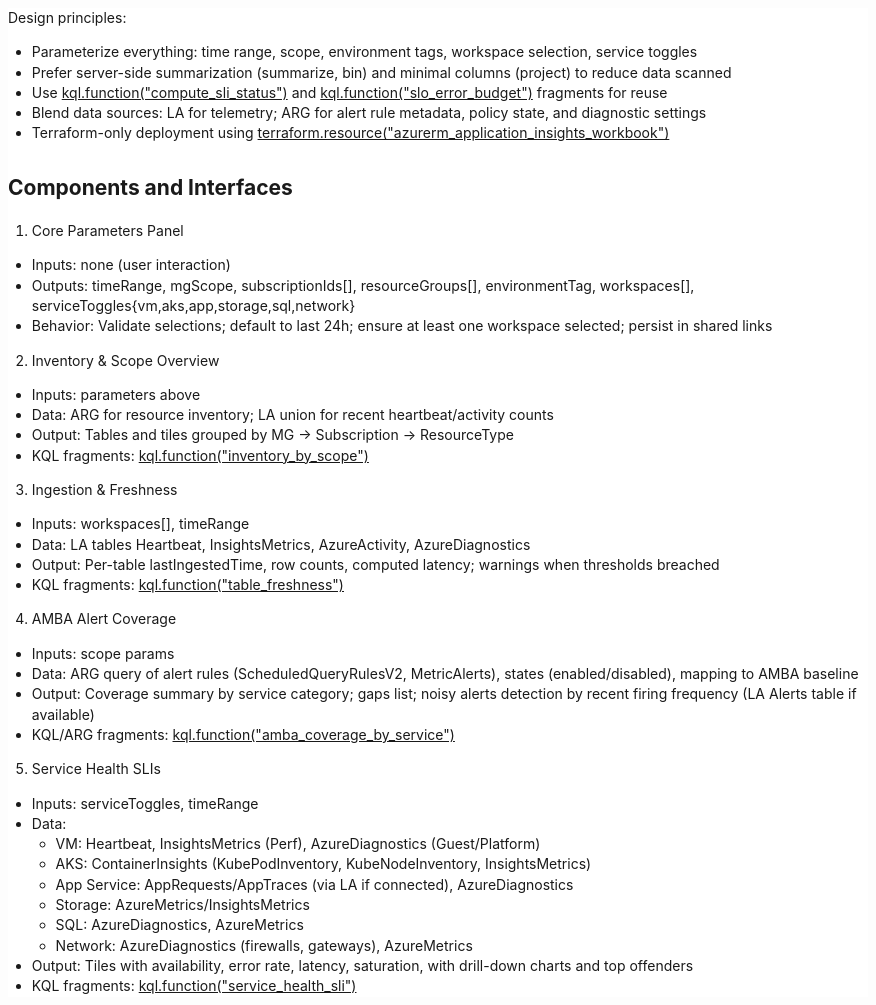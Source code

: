Design principles:
- Parameterize everything: time range, scope, environment tags, workspace selection, service toggles
- Prefer server-side summarization (summarize, bin) and minimal columns (project) to reduce data scanned
- Use [kql.function("compute_sli_status")](docs/specs/azure-landing-zone-sre-workbooks/design.md:1) and [kql.function("slo_error_budget")](docs/specs/azure-landing-zone-sre-workbooks/design.md:1) fragments for reuse
- Blend data sources: LA for telemetry; ARG for alert rule metadata, policy state, and diagnostic settings
- Terraform-only deployment using [terraform.resource("azurerm_application_insights_workbook")](docs/specs/azure-landing-zone-sre-workbooks/design.md:1)

## Components and Interfaces

1) Core Parameters Panel
- Inputs: none (user interaction)
- Outputs: timeRange, mgScope, subscriptionIds[], resourceGroups[], environmentTag, workspaces[], serviceToggles{vm,aks,app,storage,sql,network}
- Behavior: Validate selections; default to last 24h; ensure at least one workspace selected; persist in shared links

2) Inventory & Scope Overview
- Inputs: parameters above
- Data: ARG for resource inventory; LA union for recent heartbeat/activity counts
- Output: Tables and tiles grouped by MG -> Subscription -> ResourceType
- KQL fragments: [kql.function("inventory_by_scope")](docs/specs/azure-landing-zone-sre-workbooks/design.md:1)

3) Ingestion & Freshness
- Inputs: workspaces[], timeRange
- Data: LA tables Heartbeat, InsightsMetrics, AzureActivity, AzureDiagnostics
- Output: Per-table lastIngestedTime, row counts, computed latency; warnings when thresholds breached
- KQL fragments: [kql.function("table_freshness")](docs/specs/azure-landing-zone-sre-workbooks/design.md:1)

4) AMBA Alert Coverage
- Inputs: scope params
- Data: ARG query of alert rules (ScheduledQueryRulesV2, MetricAlerts), states (enabled/disabled), mapping to AMBA baseline
- Output: Coverage summary by service category; gaps list; noisy alerts detection by recent firing frequency (LA Alerts table if available)
- KQL/ARG fragments: [kql.function("amba_coverage_by_service")](docs/specs/azure-landing-zone-sre-workbooks/design.md:1)

5) Service Health SLIs
- Inputs: serviceToggles, timeRange
- Data: 
  - VM: Heartbeat, InsightsMetrics (Perf), AzureDiagnostics (Guest/Platform)
  - AKS: ContainerInsights (KubePodInventory, KubeNodeInventory, InsightsMetrics)
  - App Service: AppRequests/AppTraces (via LA if connected), AzureDiagnostics
  - Storage: AzureMetrics/InsightsMetrics
  - SQL: AzureDiagnostics, AzureMetrics
  - Network: AzureDiagnostics (firewalls, gateways), AzureMetrics
- Output: Tiles with availability, error rate, latency, saturation, with drill-down charts and top offenders
- KQL fragments: [kql.function("service_health_sli")](docs/specs/azure-landing-zone-sre-workbooks/design.md:1)
